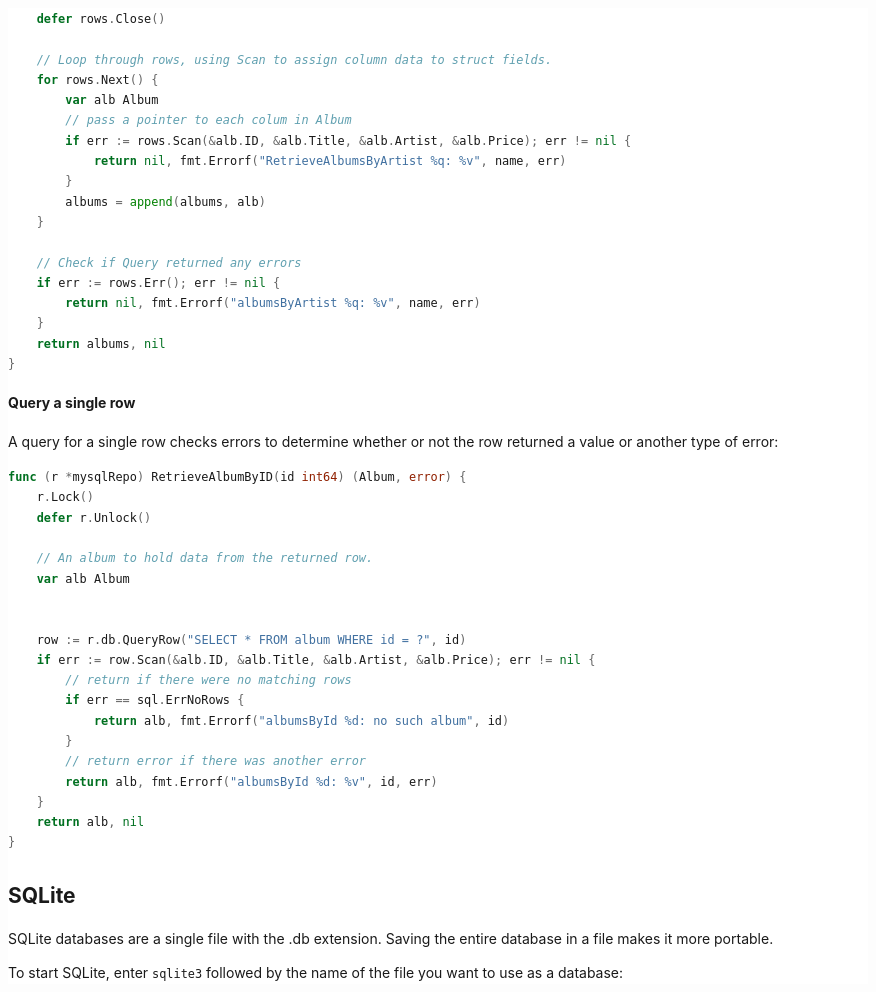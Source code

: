 ```go
	defer rows.Close()

	// Loop through rows, using Scan to assign column data to struct fields.
	for rows.Next() {
		var alb Album
		// pass a pointer to each colum in Album
		if err := rows.Scan(&alb.ID, &alb.Title, &alb.Artist, &alb.Price); err != nil {
			return nil, fmt.Errorf("RetrieveAlbumsByArtist %q: %v", name, err)
		}
		albums = append(albums, alb)
	}

	// Check if Query returned any errors
	if err := rows.Err(); err != nil {
		return nil, fmt.Errorf("albumsByArtist %q: %v", name, err)
	}
	return albums, nil
}
```
#### Query a single row 

A query for a single row checks errors to determine whether or not the row returned a value or another type of error:

```go
func (r *mysqlRepo) RetrieveAlbumByID(id int64) (Album, error) {
	r.Lock()
	defer r.Unlock()

	// An album to hold data from the returned row.
	var alb Album


	row := r.db.QueryRow("SELECT * FROM album WHERE id = ?", id)
	if err := row.Scan(&alb.ID, &alb.Title, &alb.Artist, &alb.Price); err != nil {
		// return if there were no matching rows
		if err == sql.ErrNoRows {
			return alb, fmt.Errorf("albumsById %d: no such album", id)
		}
		// return error if there was another error
		return alb, fmt.Errorf("albumsById %d: %v", id, err)
	}
	return alb, nil
}
```
## SQLite

SQLite databases are a single file with the .db extension. Saving the entire database in a file makes it more portable.

To start SQLite, enter `sqlite3` followed by the name of the file you want to use as a database:
